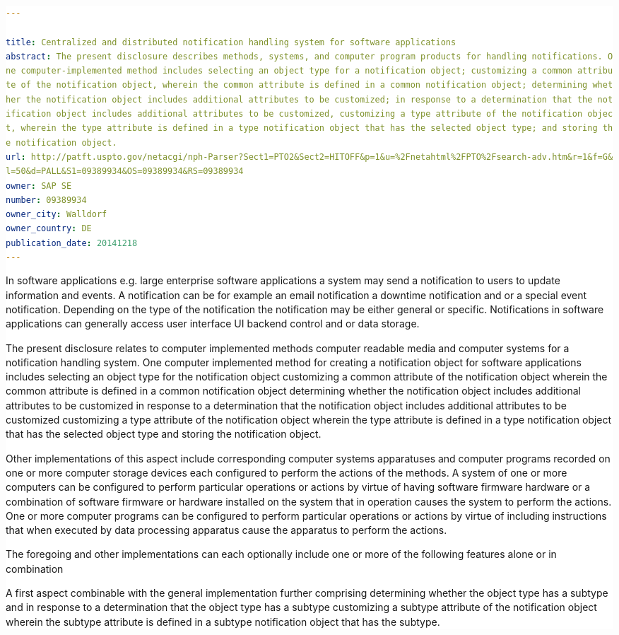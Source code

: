 ```yaml
---

title: Centralized and distributed notification handling system for software applications
abstract: The present disclosure describes methods, systems, and computer program products for handling notifications. One computer-implemented method includes selecting an object type for a notification object; customizing a common attribute of the notification object, wherein the common attribute is defined in a common notification object; determining whether the notification object includes additional attributes to be customized; in response to a determination that the notification object includes additional attributes to be customized, customizing a type attribute of the notification object, wherein the type attribute is defined in a type notification object that has the selected object type; and storing the notification object.
url: http://patft.uspto.gov/netacgi/nph-Parser?Sect1=PTO2&Sect2=HITOFF&p=1&u=%2Fnetahtml%2FPTO%2Fsearch-adv.htm&r=1&f=G&l=50&d=PALL&S1=09389934&OS=09389934&RS=09389934
owner: SAP SE
number: 09389934
owner_city: Walldorf
owner_country: DE
publication_date: 20141218
---
```

In software applications e.g. large enterprise software applications a system may send a notification to users to update information and events. A notification can be for example an email notification a downtime notification and or a special event notification. Depending on the type of the notification the notification may be either general or specific. Notifications in software applications can generally access user interface UI backend control and or data storage.

The present disclosure relates to computer implemented methods computer readable media and computer systems for a notification handling system. One computer implemented method for creating a notification object for software applications includes selecting an object type for the notification object customizing a common attribute of the notification object wherein the common attribute is defined in a common notification object determining whether the notification object includes additional attributes to be customized in response to a determination that the notification object includes additional attributes to be customized customizing a type attribute of the notification object wherein the type attribute is defined in a type notification object that has the selected object type and storing the notification object.

Other implementations of this aspect include corresponding computer systems apparatuses and computer programs recorded on one or more computer storage devices each configured to perform the actions of the methods. A system of one or more computers can be configured to perform particular operations or actions by virtue of having software firmware hardware or a combination of software firmware or hardware installed on the system that in operation causes the system to perform the actions. One or more computer programs can be configured to perform particular operations or actions by virtue of including instructions that when executed by data processing apparatus cause the apparatus to perform the actions.

The foregoing and other implementations can each optionally include one or more of the following features alone or in combination 

A first aspect combinable with the general implementation further comprising determining whether the object type has a subtype and in response to a determination that the object type has a subtype customizing a subtype attribute of the notification object wherein the subtype attribute is defined in a subtype notification object that has the subtype.
